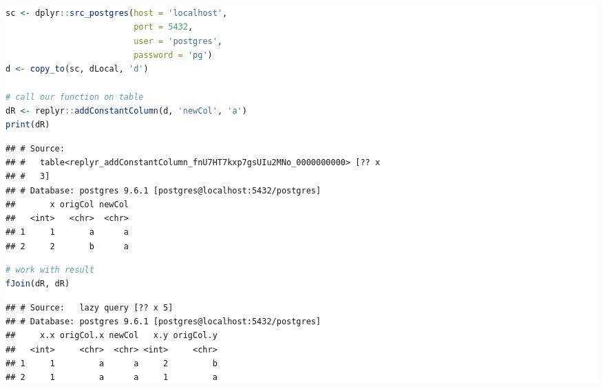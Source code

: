 ``` r
sc <- dplyr::src_postgres(host = 'localhost',
                          port = 5432,
                          user = 'postgres',
                          password = 'pg')
d <- copy_to(sc, dLocal, 'd')

# call our function on table
dR <- replyr::addConstantColumn(d, 'newCol', 'a')
print(dR)
```

    ## # Source:  
    ## #   table<replyr_addConstantColumn_fnU7HT7kxp7gsUIu2MNo_0000000000> [?? x
    ## #   3]
    ## # Database: postgres 9.6.1 [postgres@localhost:5432/postgres]
    ##       x origCol newCol
    ##   <int>   <chr>  <chr>
    ## 1     1       a      a
    ## 2     2       b      a

``` r
# work with result
fJoin(dR, dR)
```

    ## # Source:   lazy query [?? x 5]
    ## # Database: postgres 9.6.1 [postgres@localhost:5432/postgres]
    ##     x.x origCol.x newCol   x.y origCol.y
    ##   <int>     <chr>  <chr> <int>     <chr>
    ## 1     1         a      a     2         b
    ## 2     1         a      a     1         a
